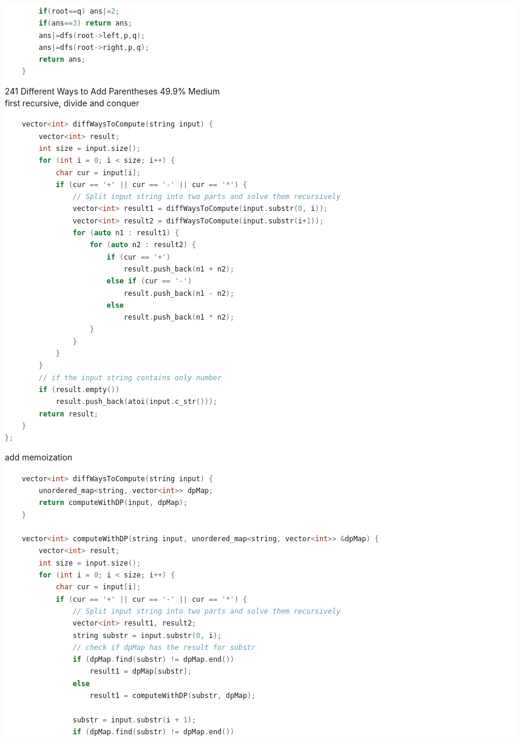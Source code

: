 ```cpp
		if(root==q) ans|=2;
		if(ans==3) return ans;
		ans|=dfs(root->left,p,q);
		ans|=dfs(root->right,p,q);
		return ans;
	}
```
241	Different Ways to Add Parentheses    		49.9%	Medium	
first recursive, divide and conquer

```cpp
    vector<int> diffWaysToCompute(string input) {
        vector<int> result;
        int size = input.size();
        for (int i = 0; i < size; i++) {
            char cur = input[i];
            if (cur == '+' || cur == '-' || cur == '*') {
                // Split input string into two parts and solve them recursively
                vector<int> result1 = diffWaysToCompute(input.substr(0, i));
                vector<int> result2 = diffWaysToCompute(input.substr(i+1));
                for (auto n1 : result1) {
                    for (auto n2 : result2) {
                        if (cur == '+')
                            result.push_back(n1 + n2);
                        else if (cur == '-')
                            result.push_back(n1 - n2);
                        else
                            result.push_back(n1 * n2);    
                    }
                }
            }
        }
        // if the input string contains only number
        if (result.empty())
            result.push_back(atoi(input.c_str()));
        return result;
    }
};
```

add memoization
```cpp
	vector<int> diffWaysToCompute(string input) {
		unordered_map<string, vector<int>> dpMap;
		return computeWithDP(input, dpMap);
	}

	vector<int> computeWithDP(string input, unordered_map<string, vector<int>> &dpMap) {
		vector<int> result;
		int size = input.size();
		for (int i = 0; i < size; i++) {
			char cur = input[i];
			if (cur == '+' || cur == '-' || cur == '*') {
				// Split input string into two parts and solve them recursively
				vector<int> result1, result2;
				string substr = input.substr(0, i);
				// check if dpMap has the result for substr
				if (dpMap.find(substr) != dpMap.end())
					result1 = dpMap[substr];
				else
					result1 = computeWithDP(substr, dpMap);

				substr = input.substr(i + 1);
				if (dpMap.find(substr) != dpMap.end())
```